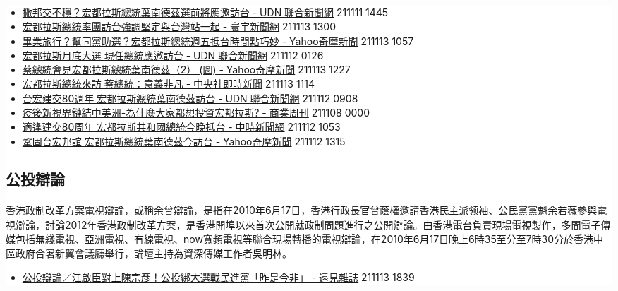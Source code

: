 - [撇邦交不穩？宏都拉斯總統葉南德茲選前將應邀訪台 - UDN 聯合新聞網](https://udn.com/news/story/6656/5883313?from=udn-ch1_breaknews-1-0-news "撇邦交不穩？宏都拉斯總統葉南德茲選前將應邀訪台 - UDN 聯合新聞網") 211111 1445
- [宏都拉斯總統率團訪台強調堅定與台灣站一起 - 寰宇新聞網](https://globalnewstv.com.tw/202111/172422/ "宏都拉斯總統率團訪台強調堅定與台灣站一起 - 寰宇新聞網") 211113 1300
- [畢業旅行？幫同黨助選？宏都拉斯總統週五抵台時間點巧妙 - Yahoo奇摩新聞](https://tw.tv.yahoo.com/%E7%95%A2%E6%A5%AD%E6%97%85%E8%A1%8C-%E5%B9%AB%E5%90%8C%E9%BB%A8%E5%8A%A9%E9%81%B8-%E5%AE%8F%E9%83%BD%E6%8B%89%E6%96%AF%E7%B8%BD%E7%B5%B1%E9%80%B1%E4%BA%94%E6%8A%B5%E5%8F%B0-%E6%99%82%E9%96%93%E9%BB%9E%E5%B7%A7%E5%A6%99-021007695.html?chat=1 "畢業旅行？幫同黨助選？宏都拉斯總統週五抵台時間點巧妙 - Yahoo奇摩新聞") 211113 1057
- [宏都拉斯月底大選 現任總統應邀訪台 - UDN 聯合新聞網](https://udn.com/news/story/6656/5884918?from=udn-catebreaknews_ch2 "宏都拉斯月底大選 現任總統應邀訪台 - UDN 聯合新聞網") 211112 0126
- [蔡總統會見宏都拉斯總統葉南德茲（2） (圖) - Yahoo奇摩新聞](https://tw.news.yahoo.com/%E8%94%A1%E7%B8%BD%E7%B5%B1%E6%9C%83%E8%A6%8B%E5%AE%8F%E9%83%BD%E6%8B%89%E6%96%AF%E7%B8%BD%E7%B5%B1%E8%91%89%E5%8D%97%E5%BE%B7%E8%8C%B2-2-%E5%9C%96-042709415.html "蔡總統會見宏都拉斯總統葉南德茲（2） (圖) - Yahoo奇摩新聞") 211113 1227
- [宏都拉斯總統來訪 蔡總統：意義非凡 - 中央社即時新聞](https://www.cna.com.tw/news/aipl/202111135005.aspx "宏都拉斯總統來訪 蔡總統：意義非凡 - 中央社即時新聞") 211113 1114
- [台宏建交80週年 宏都拉斯總統葉南德茲訪台 - UDN 聯合新聞網](https://udn.com/news/story/6656/5885126?from=udn-ch1_breaknews-1-cate1-news "台宏建交80週年 宏都拉斯總統葉南德茲訪台 - UDN 聯合新聞網") 211112 0908
- [疫後新視界鏈結中美洲-為什麼大家都想投資宏都拉斯? - 商業周刊](https://www.businessweekly.com.tw/business/indep/1001809 "疫後新視界鏈結中美洲-為什麼大家都想投資宏都拉斯? - 商業周刊") 211108 0000
- [適逢建交80周年 宏都拉斯共和國總統今晚抵台 - 中時新聞網](https://www.chinatimes.com/realtimenews/20211112001785-260407?ctrack=mo_main_recmd_p07 "適逢建交80周年 宏都拉斯共和國總統今晚抵台 - 中時新聞網") 211112 1053
- [鞏固台宏邦誼 宏都拉斯總統葉南德茲今訪台 - Yahoo奇摩新聞](https://tw.yahoo.com/tv/%E9%9E%8F%E5%9B%BA%E5%8F%B0%E5%AE%8F%E9%82%A6%E8%AA%BC-%E5%AE%8F%E9%83%BD%E6%8B%89%E6%96%AF%E7%B8%BD%E7%B5%B1%E8%91%89%E5%8D%97%E5%BE%B7%E8%8C%B2%E4%BB%8A%E8%A8%AA%E5%8F%B0-051503976.html "鞏固台宏邦誼 宏都拉斯總統葉南德茲今訪台 - Yahoo奇摩新聞") 211112 1315

## 公投辯論

香港政制改革方案電視辯論，或稱余曾辯論，是指在2010年6月17日，香港行政長官曾蔭權邀請香港民主派领袖、公民黨黨魁余若薇參與電視辯論，討論2012年香港政制改革方案，是香港開埠以來首次公開就政制問題進行之公開辯論。由香港電台負責現場電視製作，多間電子傳媒包括無綫電視、亞洲電視、有線電視、now寬頻電視等聯合現場轉播的電視辯論，在2010年6月17日晚上6時35至分至7時30分於香港中區政府合署新翼會議廳舉行，論壇主持為資深傳媒工作者吳明林。
- [公投辯論／江啟臣對上陳宗彥！公投綁大選戰民進黨「昨是今非」 - 遠見雜誌](https://www.gvm.com.tw/article/84169 "公投辯論／江啟臣對上陳宗彥！公投綁大選戰民進黨「昨是今非」 - 遠見雜誌") 211113 1839
